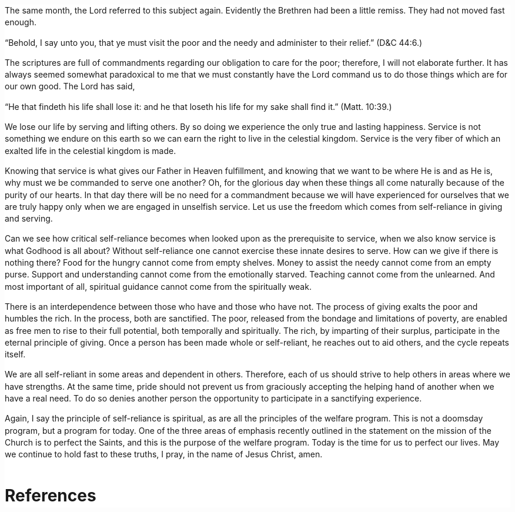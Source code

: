 The same month, the Lord referred to this subject again. Evidently the Brethren had been a little remiss. They had not moved fast enough.

“Behold, I say unto you, that ye must visit the poor and the needy and administer to their relief.” (D&C 44:6.)

The scriptures are full of commandments regarding our obligation to care for the poor; therefore, I will not elaborate further. It has always seemed somewhat paradoxical to me that we must constantly have the Lord command us to do those things which are for our own good. The Lord has said,

“He that findeth his life shall lose it: and he that loseth his life for my sake shall find it.” (Matt. 10:39.)

We lose our life by serving and lifting others. By so doing we experience the only true and lasting happiness. Service is not something we endure on this earth so we can earn the right to live in the celestial kingdom. Service is the very fiber of which an exalted life in the celestial kingdom is made.

Knowing that service is what gives our Father in Heaven fulfillment, and knowing that we want to be where He is and as He is, why must we be commanded to serve one another? Oh, for the glorious day when these things all come naturally because of the purity of our hearts. In that day there will be no need for a commandment because we will have experienced for ourselves that we are truly happy only when we are engaged in unselfish service. Let us use the freedom which comes from self-reliance in giving and serving.

Can we see how critical self-reliance becomes when looked upon as the prerequisite to service, when we also know service is what Godhood is all about? Without self-reliance one cannot exercise these innate desires to serve. How can we give if there is nothing there? Food for the hungry cannot come from empty shelves. Money to assist the needy cannot come from an empty purse. Support and understanding cannot come from the emotionally starved. Teaching cannot come from the unlearned. And most important of all, spiritual guidance cannot come from the spiritually weak.

There is an interdependence between those who have and those who have not. The process of giving exalts the poor and humbles the rich. In the process, both are sanctified. The poor, released from the bondage and limitations of poverty, are enabled as free men to rise to their full potential, both temporally and spiritually. The rich, by imparting of their surplus, participate in the eternal principle of giving. Once a person has been made whole or self-reliant, he reaches out to aid others, and the cycle repeats itself.

We are all self-reliant in some areas and dependent in others. Therefore, each of us should strive to help others in areas where we have strengths. At the same time, pride should not prevent us from graciously accepting the helping hand of another when we have a real need. To do so denies another person the opportunity to participate in a sanctifying experience.

Again, I say the principle of self-reliance is spiritual, as are all the principles of the welfare program. This is not a doomsday program, but a program for today. One of the three areas of emphasis recently outlined in the statement on the mission of the Church is to perfect the Saints, and this is the purpose of the welfare program. Today is the time for us to perfect our lives. May we continue to hold fast to these truths, I pray, in the name of Jesus Christ, amen.

# References

